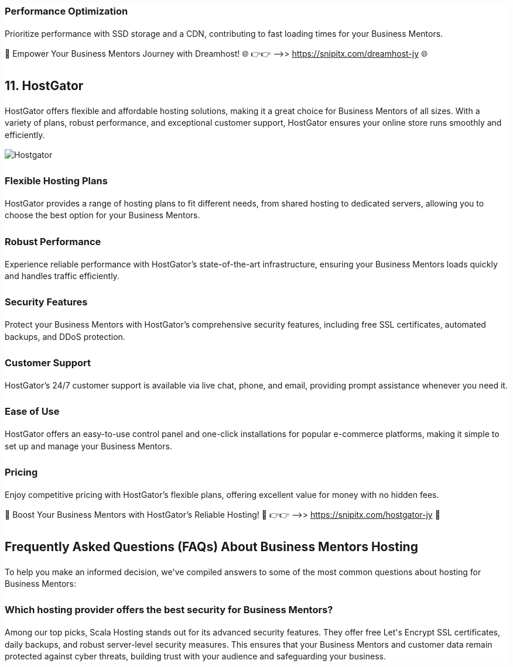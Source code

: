 ### Performance Optimization
Prioritize performance with SSD storage and a CDN, contributing to fast loading times for your Business Mentors.

🚀 Empower Your Business Mentors Journey with Dreamhost! 🌐
👉👉 -->> https://snipitx.com/dreamhost-jy 🌐

## 11. HostGator

HostGator offers flexible and affordable hosting solutions, making it a great choice for Business Mentors of all sizes. With a variety of plans, robust performance, and exceptional customer support, HostGator ensures your online store runs smoothly and efficiently.

![Hostgator](https://i.imgur.com/SNC0dSu.jpeg "Hostgator Hosting")

### Flexible Hosting Plans
HostGator provides a range of hosting plans to fit different needs, from shared hosting to dedicated servers, allowing you to choose the best option for your Business Mentors.

### Robust Performance
Experience reliable performance with HostGator’s state-of-the-art infrastructure, ensuring your Business Mentors loads quickly and handles traffic efficiently.

### Security Features
Protect your Business Mentors with HostGator’s comprehensive security features, including free SSL certificates, automated backups, and DDoS protection.

### Customer Support
HostGator’s 24/7 customer support is available via live chat, phone, and email, providing prompt assistance whenever you need it.

### Ease of Use
HostGator offers an easy-to-use control panel and one-click installations for popular e-commerce platforms, making it simple to set up and manage your Business Mentors.

### Pricing
Enjoy competitive pricing with HostGator’s flexible plans, offering excellent value for money with no hidden fees.

🌟 Boost Your Business Mentors with HostGator’s Reliable Hosting! 🚀
👉👉 -->> https://snipitx.com/hostgator-jy 🚀

## Frequently Asked Questions (FAQs) About Business Mentors Hosting

To help you make an informed decision, we've compiled answers to some of the most common questions about hosting for Business Mentors:

### Which hosting provider offers the best security for Business Mentors? 
Among our top picks, Scala Hosting stands out for its advanced security features. They offer free Let's Encrypt SSL certificates, daily backups, and robust server-level security measures. This ensures that your Business Mentors and customer data remain protected against cyber threats, building trust with your audience and safeguarding your business.
